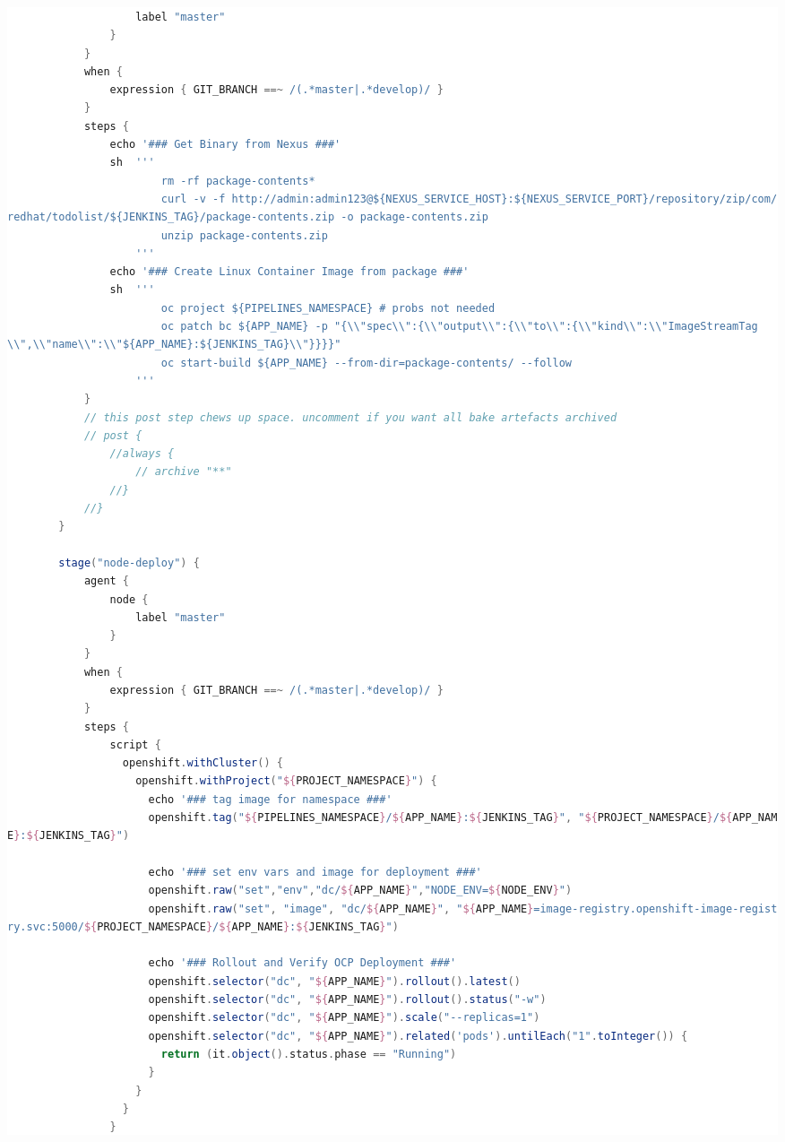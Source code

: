 ```groovy
                    label "master"
                }
            }
            when {
                expression { GIT_BRANCH ==~ /(.*master|.*develop)/ }
            }
            steps {
                echo '### Get Binary from Nexus ###'
                sh  '''
                        rm -rf package-contents*
                        curl -v -f http://admin:admin123@${NEXUS_SERVICE_HOST}:${NEXUS_SERVICE_PORT}/repository/zip/com/redhat/todolist/${JENKINS_TAG}/package-contents.zip -o package-contents.zip
                        unzip package-contents.zip
                    '''
                echo '### Create Linux Container Image from package ###'
                sh  '''
                        oc project ${PIPELINES_NAMESPACE} # probs not needed
                        oc patch bc ${APP_NAME} -p "{\\"spec\\":{\\"output\\":{\\"to\\":{\\"kind\\":\\"ImageStreamTag\\",\\"name\\":\\"${APP_NAME}:${JENKINS_TAG}\\"}}}}"
                        oc start-build ${APP_NAME} --from-dir=package-contents/ --follow
                    '''
            }
            // this post step chews up space. uncomment if you want all bake artefacts archived
            // post {
                //always {
                    // archive "**"
                //}
            //}
        }

        stage("node-deploy") {
            agent {
                node {
                    label "master"
                }
            }
            when {
                expression { GIT_BRANCH ==~ /(.*master|.*develop)/ }
            }
            steps {
                script {
                  openshift.withCluster() {
                    openshift.withProject("${PROJECT_NAMESPACE}") {
                      echo '### tag image for namespace ###'
                      openshift.tag("${PIPELINES_NAMESPACE}/${APP_NAME}:${JENKINS_TAG}", "${PROJECT_NAMESPACE}/${APP_NAME}:${JENKINS_TAG}")

                      echo '### set env vars and image for deployment ###'
                      openshift.raw("set","env","dc/${APP_NAME}","NODE_ENV=${NODE_ENV}")
                      openshift.raw("set", "image", "dc/${APP_NAME}", "${APP_NAME}=image-registry.openshift-image-registry.svc:5000/${PROJECT_NAMESPACE}/${APP_NAME}:${JENKINS_TAG}")

                      echo '### Rollout and Verify OCP Deployment ###'
                      openshift.selector("dc", "${APP_NAME}").rollout().latest()
                      openshift.selector("dc", "${APP_NAME}").rollout().status("-w")
                      openshift.selector("dc", "${APP_NAME}").scale("--replicas=1")
                      openshift.selector("dc", "${APP_NAME}").related('pods').untilEach("1".toInteger()) {
                        return (it.object().status.phase == "Running")
                      }
                    }
                  }
                }
```